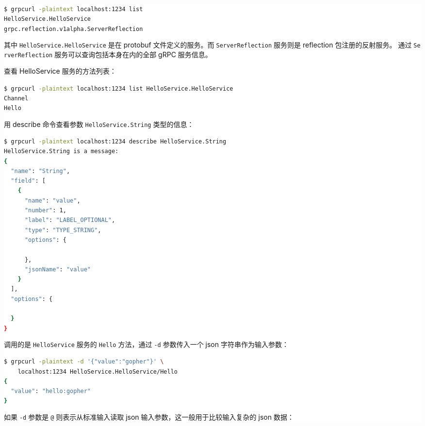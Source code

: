 ```bash
```

```bash
$ grpcurl -plaintext localhost:1234 list
HelloService.HelloService
grpc.reflection.v1alpha.ServerReflection
```

其中 `HelloService.HelloService` 是在 protobuf 文件定义的服务。而 `ServerReflection` 服务则是 reflection 包注册的反射服务。
通过 `ServerReflection` 服务可以查询包括本身在内的全部 gRPC 服务信息。

查看 HelloService 服务的方法列表：
```bash
$ grpcurl -plaintext localhost:1234 list HelloService.HelloService
Channel
Hello
```

用 describe 命令查看参数 `HelloService.String` 类型的信息：

```bash
$ grpcurl -plaintext localhost:1234 describe HelloService.String
HelloService.String is a message:
{
  "name": "String",
  "field": [
    {
      "name": "value",
      "number": 1,
      "label": "LABEL_OPTIONAL",
      "type": "TYPE_STRING",
      "options": {

      },
      "jsonName": "value"
    }
  ],
  "options": {

  }
}
```

调用的是 `HelloService` 服务的 `Hello` 方法，通过 `-d` 参数传入一个 json 字符串作为输入参数：

```bash
$ grpcurl -plaintext -d '{"value":"gopher"}' \
    localhost:1234 HelloService.HelloService/Hello
{
  "value": "hello:gopher"
}

```

如果 `-d` 参数是 `@` 则表示从标准输入读取 json 输入参数，这一般用于比较输入复杂的 json 数据：
